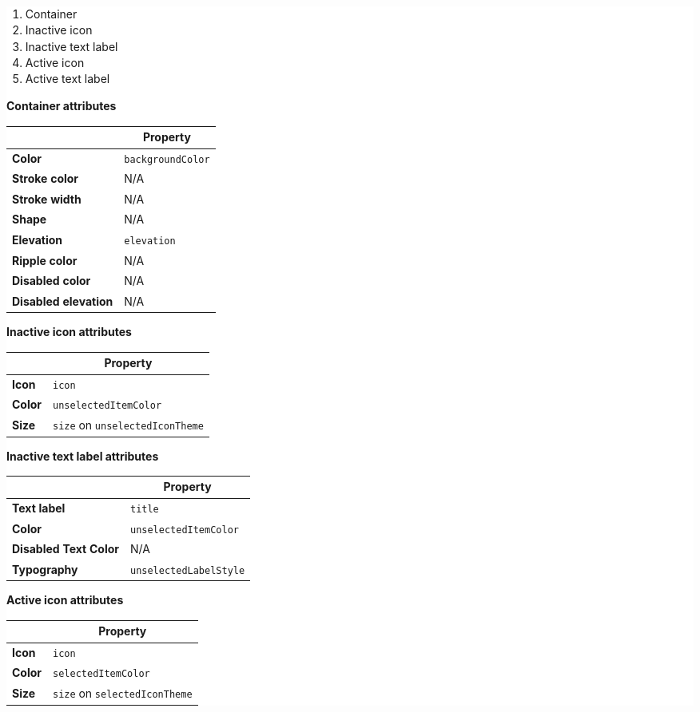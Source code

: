 1. Container
1. Inactive icon
1. Inactive text label
1. Active icon
1. Active text label

**Container attributes**

| &nbsp; | Property |
| --- | --- |
| **Color** | `backgroundColor` |
| **Stroke color** | N/A |
| **Stroke width** | N/A |
| **Shape** | N/A |
| **Elevation** | `elevation` |
| **Ripple color** | N/A |
| **Disabled color** | N/A |
| **Disabled elevation** | N/A |


**Inactive icon attributes**

| &nbsp; | Property |
| --- | --- |
| **Icon** | `icon` |
| **Color** | `unselectedItemColor` |
| **Size** | `size` on `unselectedIconTheme` |



**Inactive text label attributes**

| &nbsp; | Property |
| --- | --- |
| **Text label** | `title` |
| **Color** | `unselectedItemColor` |
| **Disabled Text Color** | N/A |
| **Typography** | `unselectedLabelStyle` |

**Active icon attributes**

| &nbsp; | Property |
| --- | --- |
| **Icon** | `icon` |
| **Color** | `selectedItemColor` |
| **Size** | `size` on `selectedIconTheme` |
